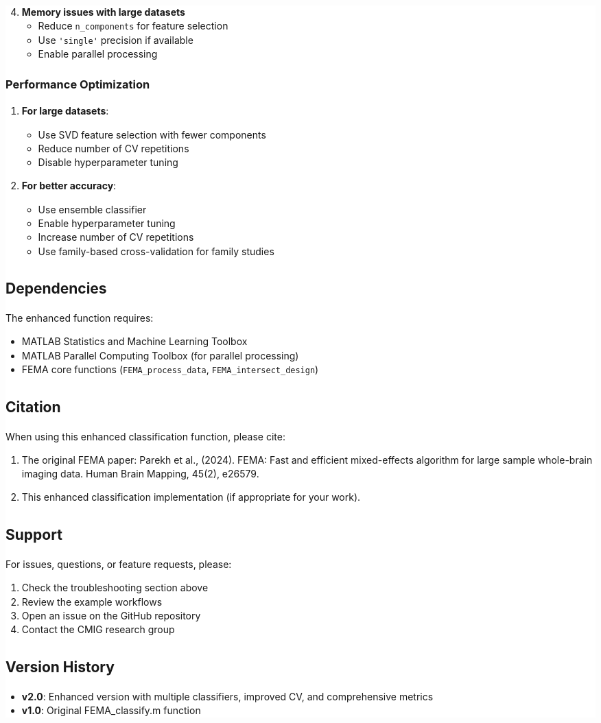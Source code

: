 4. **Memory issues with large datasets**
   - Reduce `n_components` for feature selection
   - Use `'single'` precision if available
   - Enable parallel processing

### Performance Optimization

1. **For large datasets**:
   - Use SVD feature selection with fewer components
   - Reduce number of CV repetitions
   - Disable hyperparameter tuning

2. **For better accuracy**:
   - Use ensemble classifier
   - Enable hyperparameter tuning
   - Increase number of CV repetitions
   - Use family-based cross-validation for family studies

## Dependencies

The enhanced function requires:
- MATLAB Statistics and Machine Learning Toolbox
- MATLAB Parallel Computing Toolbox (for parallel processing)
- FEMA core functions (`FEMA_process_data`, `FEMA_intersect_design`)

## Citation

When using this enhanced classification function, please cite:

1. The original FEMA paper:
   Parekh et al., (2024). FEMA: Fast and efficient mixed-effects algorithm for large sample whole-brain imaging data. Human Brain Mapping, 45(2), e26579.

2. This enhanced classification implementation (if appropriate for your work).

## Support

For issues, questions, or feature requests, please:
1. Check the troubleshooting section above
2. Review the example workflows
3. Open an issue on the GitHub repository
4. Contact the CMIG research group

## Version History

- **v2.0**: Enhanced version with multiple classifiers, improved CV, and comprehensive metrics
- **v1.0**: Original FEMA_classify.m function 